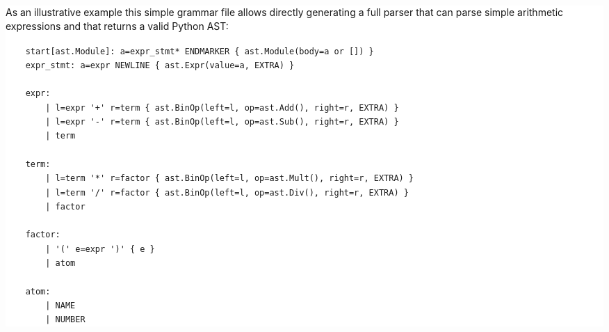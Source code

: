 As an illustrative example this simple grammar file allows directly
generating a full parser that can parse simple arithmetic expressions and that
returns a valid Python AST:


```
    start[ast.Module]: a=expr_stmt* ENDMARKER { ast.Module(body=a or []) }
    expr_stmt: a=expr NEWLINE { ast.Expr(value=a, EXTRA) }

    expr:
        | l=expr '+' r=term { ast.BinOp(left=l, op=ast.Add(), right=r, EXTRA) }
        | l=expr '-' r=term { ast.BinOp(left=l, op=ast.Sub(), right=r, EXTRA) }
        | term

    term:
        | l=term '*' r=factor { ast.BinOp(left=l, op=ast.Mult(), right=r, EXTRA) }
        | l=term '/' r=factor { ast.BinOp(left=l, op=ast.Div(), right=r, EXTRA) }
        | factor

    factor:
        | '(' e=expr ')' { e }
        | atom

    atom:
        | NAME
        | NUMBER
```
